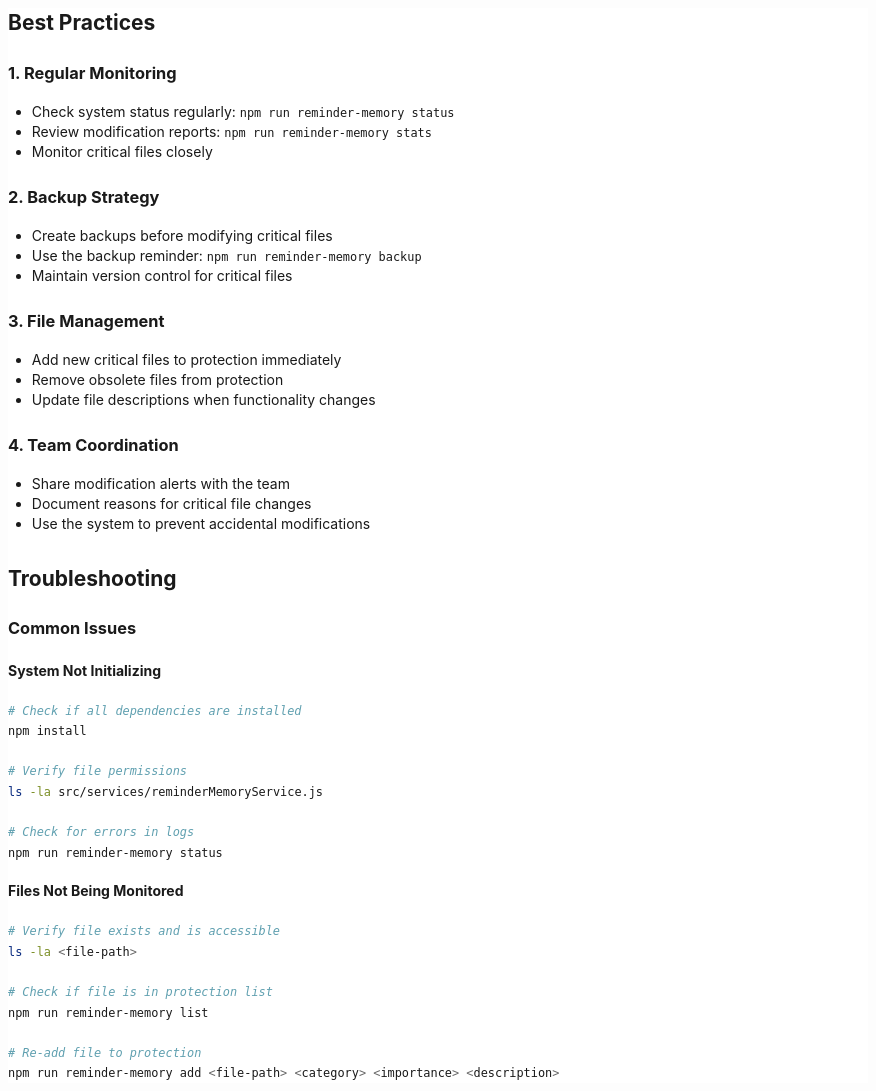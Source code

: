 ## Best Practices

### 1. Regular Monitoring
- Check system status regularly: `npm run reminder-memory status`
- Review modification reports: `npm run reminder-memory stats`
- Monitor critical files closely

### 2. Backup Strategy
- Create backups before modifying critical files
- Use the backup reminder: `npm run reminder-memory backup`
- Maintain version control for critical files

### 3. File Management
- Add new critical files to protection immediately
- Remove obsolete files from protection
- Update file descriptions when functionality changes

### 4. Team Coordination
- Share modification alerts with the team
- Document reasons for critical file changes
- Use the system to prevent accidental modifications

## Troubleshooting

### Common Issues

#### System Not Initializing
```bash
# Check if all dependencies are installed
npm install

# Verify file permissions
ls -la src/services/reminderMemoryService.js

# Check for errors in logs
npm run reminder-memory status
```

#### Files Not Being Monitored
```bash
# Verify file exists and is accessible
ls -la <file-path>

# Check if file is in protection list
npm run reminder-memory list

# Re-add file to protection
npm run reminder-memory add <file-path> <category> <importance> <description>
```
